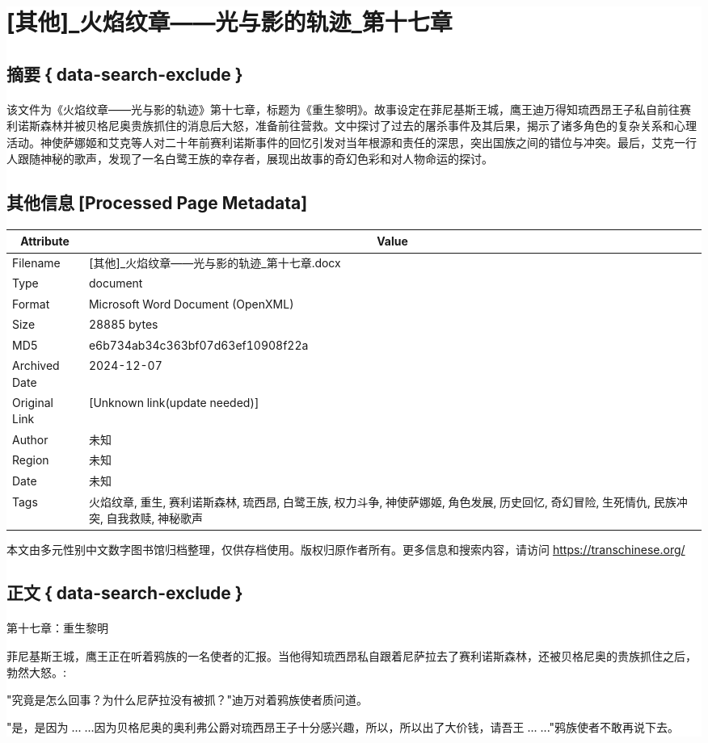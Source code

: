 # [其他]_火焰纹章——光与影的轨迹_第十七章



## 摘要  { data-search-exclude }


该文件为《火焰纹章——光与影的轨迹》第十七章，标题为《重生黎明》。故事设定在菲尼基斯王城，鹰王迪万得知琉西昂王子私自前往赛利诺斯森林并被贝格尼奥贵族抓住的消息后大怒，准备前往营救。文中探讨了过去的屠杀事件及其后果，揭示了诸多角色的复杂关系和心理活动。神使萨娜姬和艾克等人对二十年前赛利诺斯事件的回忆引发对当年根源和责任的深思，突出国族之间的错位与冲突。最后，艾克一行人跟随神秘的歌声，发现了一名白鹭王族的幸存者，展现出故事的奇幻色彩和对人物命运的探讨。



## 其他信息 [Processed Page Metadata]

| Attribute       | Value                                  |
|-----------------|----------------------------------------|
| Filename        | [其他]_火焰纹章——光与影的轨迹_第十七章.docx                             |
| Type            | document                                 |
| Format          | Microsoft Word Document (OpenXML)                               |
| Size            | 28885 bytes                           |
| MD5             | e6b734ab34c363bf07d63ef10908f22a                                  |
| Archived Date   | 2024-12-07                             |
| Original Link   | [Unknown link(update needed)]                         |
| Author          | 未知                               |
| Region          | 未知                               |
| Date            | 未知                                 |
| Tags            | 火焰纹章, 重生, 赛利诺斯森林, 琉西昂, 白鹭王族, 权力斗争, 神使萨娜姬, 角色发展, 历史回忆, 奇幻冒险, 生死情仇, 民族冲突, 自我救赎, 神秘歌声                                 |

本文由多元性别中文数字图书馆归档整理，仅供存档使用。版权归原作者所有。更多信息和搜索内容，请访问 <https://transchinese.org/>


## 正文 { data-search-exclude }


第十七章：重生黎明



菲尼基斯王城，鹰王正在听着鸦族的一名使者的汇报。当他得知琉西昂私自跟着尼萨拉去了赛利诺斯森林，还被贝格尼奥的贵族抓住之后，勃然大怒。:



"究竟是怎么回事？为什么尼萨拉没有被抓？"迪万对着鸦族使者质问道。



"是，是因为 ... ...因为贝格尼奥的奥利弗公爵对琉西昂王子十分感兴趣，所以，所以出了大价钱，请吾王 ... ..."鸦族使者不敢再说下去。
